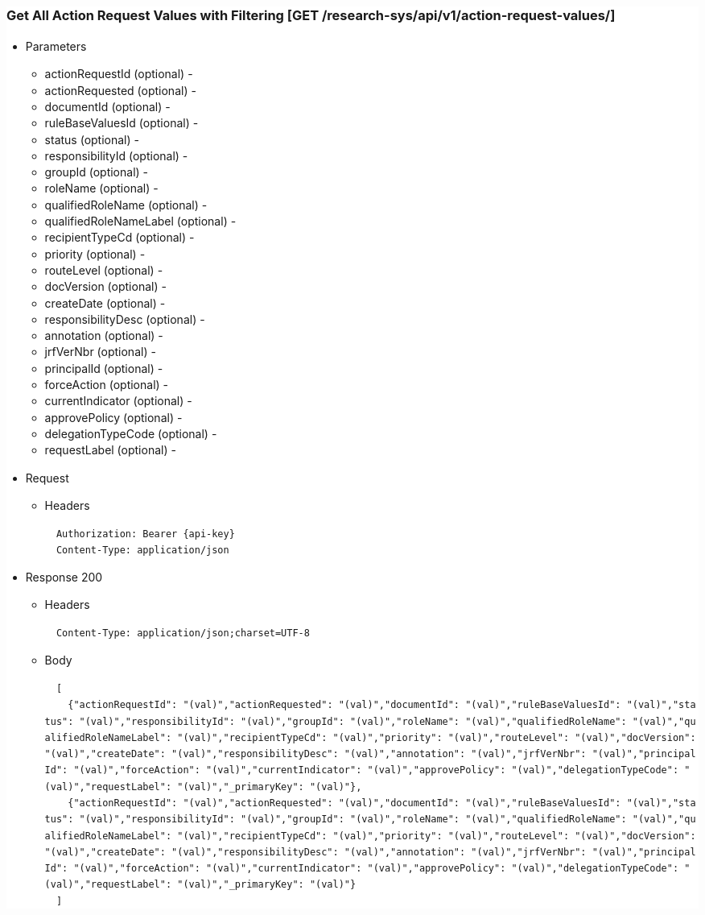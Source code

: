 ### Get All Action Request Values with Filtering [GET /research-sys/api/v1/action-request-values/]
    
+ Parameters

    + actionRequestId (optional) - 
    + actionRequested (optional) - 
    + documentId (optional) - 
    + ruleBaseValuesId (optional) - 
    + status (optional) - 
    + responsibilityId (optional) - 
    + groupId (optional) - 
    + roleName (optional) - 
    + qualifiedRoleName (optional) - 
    + qualifiedRoleNameLabel (optional) - 
    + recipientTypeCd (optional) - 
    + priority (optional) - 
    + routeLevel (optional) - 
    + docVersion (optional) - 
    + createDate (optional) - 
    + responsibilityDesc (optional) - 
    + annotation (optional) - 
    + jrfVerNbr (optional) - 
    + principalId (optional) - 
    + forceAction (optional) - 
    + currentIndicator (optional) - 
    + approvePolicy (optional) - 
    + delegationTypeCode (optional) - 
    + requestLabel (optional) - 

            
+ Request

    + Headers

            Authorization: Bearer {api-key}
            Content-Type: application/json 

+ Response 200
    + Headers

            Content-Type: application/json;charset=UTF-8

    + Body
    
            [
              {"actionRequestId": "(val)","actionRequested": "(val)","documentId": "(val)","ruleBaseValuesId": "(val)","status": "(val)","responsibilityId": "(val)","groupId": "(val)","roleName": "(val)","qualifiedRoleName": "(val)","qualifiedRoleNameLabel": "(val)","recipientTypeCd": "(val)","priority": "(val)","routeLevel": "(val)","docVersion": "(val)","createDate": "(val)","responsibilityDesc": "(val)","annotation": "(val)","jrfVerNbr": "(val)","principalId": "(val)","forceAction": "(val)","currentIndicator": "(val)","approvePolicy": "(val)","delegationTypeCode": "(val)","requestLabel": "(val)","_primaryKey": "(val)"},
              {"actionRequestId": "(val)","actionRequested": "(val)","documentId": "(val)","ruleBaseValuesId": "(val)","status": "(val)","responsibilityId": "(val)","groupId": "(val)","roleName": "(val)","qualifiedRoleName": "(val)","qualifiedRoleNameLabel": "(val)","recipientTypeCd": "(val)","priority": "(val)","routeLevel": "(val)","docVersion": "(val)","createDate": "(val)","responsibilityDesc": "(val)","annotation": "(val)","jrfVerNbr": "(val)","principalId": "(val)","forceAction": "(val)","currentIndicator": "(val)","approvePolicy": "(val)","delegationTypeCode": "(val)","requestLabel": "(val)","_primaryKey": "(val)"}
            ]
			